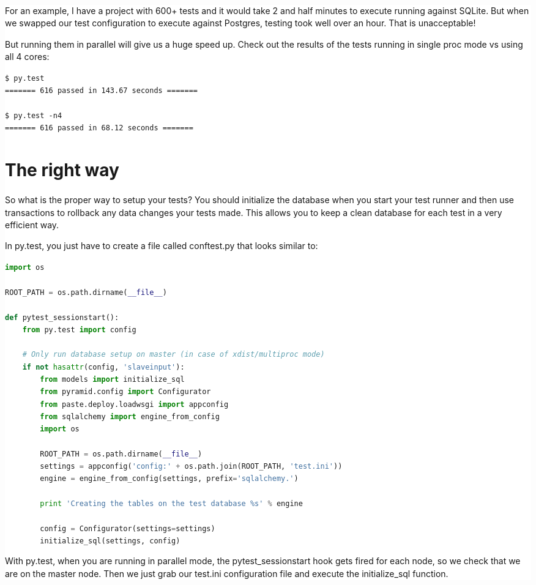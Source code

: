 For an example, I have a project with 600+ tests and it would take 2 and
half minutes to execute running against SQLite. But when we swapped our
test configuration to execute against Postgres, testing took well over
an hour. That is unacceptable!

But running them in parallel will give us a huge speed up. Check out the
results of the tests running in single proc mode vs using all 4 cores:

    $ py.test
    ======= 616 passed in 143.67 seconds =======

    $ py.test -n4
    ======= 616 passed in 68.12 seconds =======

# The right way

So what is the proper way to setup your tests? You should initialize the
database when you start your test runner and then use transactions to
rollback any data changes your tests made. This allows you to keep a
clean database for each test in a very efficient way.

In py.test, you just have to create a file called conftest.py that looks
similar to:

```python
import os

ROOT_PATH = os.path.dirname(__file__)

def pytest_sessionstart():
    from py.test import config

    # Only run database setup on master (in case of xdist/multiproc mode)
    if not hasattr(config, 'slaveinput'):
        from models import initialize_sql
        from pyramid.config import Configurator
        from paste.deploy.loadwsgi import appconfig
        from sqlalchemy import engine_from_config
        import os

        ROOT_PATH = os.path.dirname(__file__)
        settings = appconfig('config:' + os.path.join(ROOT_PATH, 'test.ini'))
        engine = engine_from_config(settings, prefix='sqlalchemy.')

        print 'Creating the tables on the test database %s' % engine

        config = Configurator(settings=settings)
        initialize_sql(settings, config)
```

With py.test, when you are running in parallel mode, the
pytest_sessionstart hook gets fired for each node, so we check that we
are on the master node. Then we just grab our test.ini configuration
file and execute the initialize_sql function.
